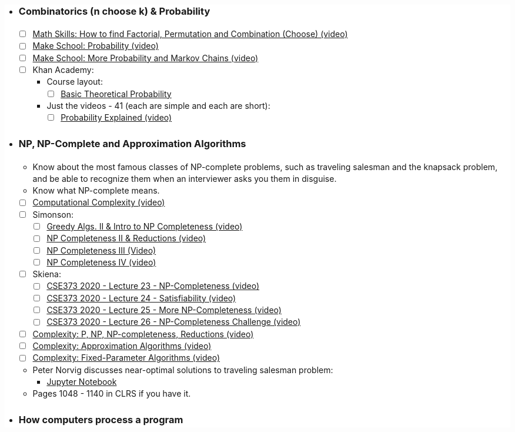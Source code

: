 - ### Combinatorics (n choose k) & Probability

  - [ ] [Math Skills: How to find Factorial, Permutation and Combination (Choose) (video)](https://www.youtube.com/watch?v=8RRo6Ti9d0U)
  - [ ] [Make School: Probability (video)](https://www.youtube.com/watch?v=sZkAAk9Wwa4)
  - [ ] [Make School: More Probability and Markov Chains (video)](https://www.youtube.com/watch?v=dNaJg-mLobQ)
  - [ ] Khan Academy:
    - Course layout:
      - [ ] [Basic Theoretical Probability](https://www.khanacademy.org/math/probability/probability-and-combinatorics-topic)
    - Just the videos - 41 (each are simple and each are short):
      - [ ] [Probability Explained (video)](https://www.youtube.com/watch?v=uzkc-qNVoOk&list=PLC58778F28211FA19)

- ### NP, NP-Complete and Approximation Algorithms

  - Know about the most famous classes of NP-complete problems, such as traveling salesman and the knapsack problem,
    and be able to recognize them when an interviewer asks you them in disguise.
  - Know what NP-complete means.
  - [ ] [Computational Complexity (video)](https://www.youtube.com/watch?v=moPtwq_cVH8&list=PLUl4u3cNGP61Oq3tWYp6V_F-5jb5L2iHb&index=23)
  - [ ] Simonson:
    - [ ] [Greedy Algs. II & Intro to NP Completeness (video)](https://youtu.be/qcGnJ47Smlo?list=PLFDnELG9dpVxQCxuD-9BSy2E7BWY3t5Sm&t=2939)
    - [ ] [NP Completeness II & Reductions (video)](https://www.youtube.com/watch?v=e0tGC6ZQdQE&index=16&list=PLFDnELG9dpVxQCxuD-9BSy2E7BWY3t5Sm)
    - [ ] [NP Completeness III (Video)](https://www.youtube.com/watch?v=fCX1BGT3wjE&index=17&list=PLFDnELG9dpVxQCxuD-9BSy2E7BWY3t5Sm)
    - [ ] [NP Completeness IV (video)](https://www.youtube.com/watch?v=NKLDp3Rch3M&list=PLFDnELG9dpVxQCxuD-9BSy2E7BWY3t5Sm&index=18)
  - [ ] Skiena:
    - [ ] [CSE373 2020 - Lecture 23 - NP-Completeness (video)](https://www.youtube.com/watch?v=ItHp5laE1VE&list=PLOtl7M3yp-DX6ic0HGT0PUX_wiNmkWkXx&index=23)
    - [ ] [CSE373 2020 - Lecture 24 - Satisfiability (video)](https://www.youtube.com/watch?v=inaFJeCzGxU&list=PLOtl7M3yp-DX6ic0HGT0PUX_wiNmkWkXx&index=24)
    - [ ] [CSE373 2020 - Lecture 25 - More NP-Completeness (video)](https://www.youtube.com/watch?v=B-bhKxjZLlc&list=PLOtl7M3yp-DX6ic0HGT0PUX_wiNmkWkXx&index=25)
    - [ ] [CSE373 2020 - Lecture 26 - NP-Completeness Challenge (video)](https://www.youtube.com/watch?v=_EzetTkG_Cc&list=PLOtl7M3yp-DX6ic0HGT0PUX_wiNmkWkXx&index=26)
  - [ ] [Complexity: P, NP, NP-completeness, Reductions (video)](https://www.youtube.com/watch?v=eHZifpgyH_4&list=PLUl4u3cNGP6317WaSNfmCvGym2ucw3oGp&index=22)
  - [ ] [Complexity: Approximation Algorithms (video)](https://www.youtube.com/watch?v=MEz1J9wY2iM&list=PLUl4u3cNGP6317WaSNfmCvGym2ucw3oGp&index=24)
  - [ ] [Complexity: Fixed-Parameter Algorithms (video)](https://www.youtube.com/watch?v=4q-jmGrmxKs&index=25&list=PLUl4u3cNGP6317WaSNfmCvGym2ucw3oGp)
  - Peter Norvig discusses near-optimal solutions to traveling salesman problem:
    - [Jupyter Notebook](http://nbviewer.jupyter.org/url/norvig.com/ipython/TSP.ipynb)
  - Pages 1048 - 1140 in CLRS if you have it.

- ### How computers process a program
